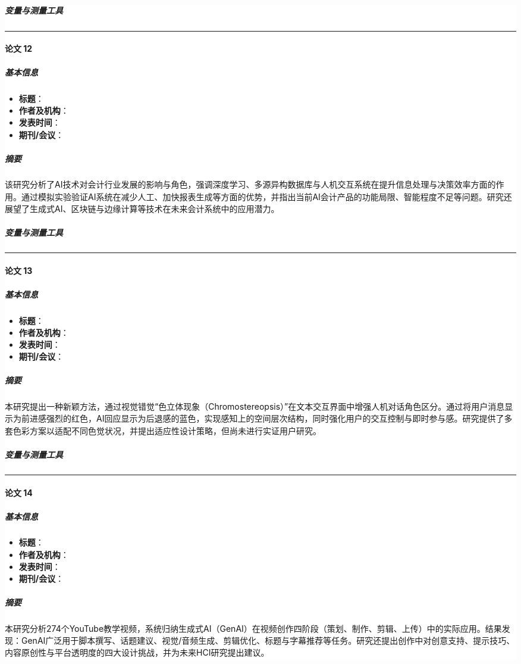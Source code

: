 
##### 变量与测量工具


---


#### 论文 12

##### 基本信息
- **标题**：
- **作者及机构**：
- **发表时间**：
- **期刊/会议**：

##### 摘要
该研究分析了AI技术对会计行业发展的影响与角色，强调深度学习、多源异构数据库与人机交互系统在提升信息处理与决策效率方面的作用。通过模拟实验验证AI系统在减少人工、加快报表生成等方面的优势，并指出当前AI会计产品的功能局限、智能程度不足等问题。研究还展望了生成式AI、区块链与边缘计算等技术在未来会计系统中的应用潜力。


##### 变量与测量工具


---


#### 论文 13

##### 基本信息
- **标题**：
- **作者及机构**：
- **发表时间**：
- **期刊/会议**：

##### 摘要
本研究提出一种新颖方法，通过视觉错觉“色立体现象（Chromostereopsis）”在文本交互界面中增强人机对话角色区分。通过将用户消息显示为前进感强烈的红色，AI回应显示为后退感的蓝色，实现感知上的空间层次结构，同时强化用户的交互控制与即时参与感。研究提供了多套色彩方案以适配不同色觉状况，并提出适应性设计策略，但尚未进行实证用户研究。


##### 变量与测量工具


---


#### 论文 14

##### 基本信息
- **标题**：
- **作者及机构**：
- **发表时间**：
- **期刊/会议**：

##### 摘要
本研究分析274个YouTube教学视频，系统归纳生成式AI（GenAI）在视频创作四阶段（策划、制作、剪辑、上传）中的实际应用。结果发现：GenAI广泛用于脚本撰写、话题建议、视觉/音频生成、剪辑优化、标题与字幕推荐等任务。研究还提出创作中对创意支持、提示技巧、内容原创性与平台透明度的四大设计挑战，并为未来HCI研究提出建议。

